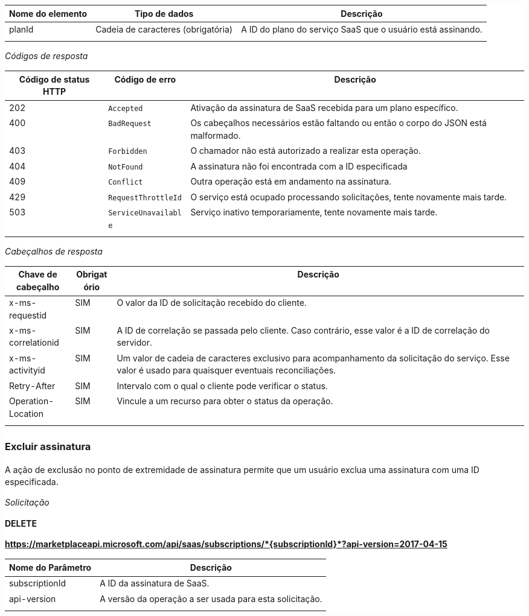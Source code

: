 
|  **Nome do elemento** |  **Tipo de dados**  | **Descrição**                              |
|  ---------------- | -------------   | --------------------------------------       |
|  planId           |  Cadeia de caracteres (obrigatória)         | A ID do plano do serviço SaaS que o usuário está assinando.          |
|  |  |  |

*Códigos de resposta*

| **Código de status HTTP** | **Código de erro**     | **Descrição**                                                           |
|----------------------|--------------------|---------------------------------------------------------------------------|
| 202                  | `Accepted`           | Ativação da assinatura de SaaS recebida para um plano específico.                   |
| 400                  | `BadRequest`         | Os cabeçalhos necessários estão faltando ou então o corpo do JSON está malformado. |
| 403                  | `Forbidden`          | O chamador não está autorizado a realizar esta operação.                   |
| 404                  | `NotFound`           | A assinatura não foi encontrada com a ID especificada                                  |
| 409                  | `Conflict`           | Outra operação está em andamento na assinatura.                     |
| 429                  | `RequestThrottleId`  | O serviço está ocupado processando solicitações, tente novamente mais tarde.                  |
| 503                  | `ServiceUnavailable` | Serviço inativo temporariamente, tente novamente mais tarde.                          |
|  |  |  |

*Cabeçalhos de resposta*

| **Chave de cabeçalho**     | **Obrigatório** | **Descrição**                                                                                        |
|--------------------|--------------|--------------------------------------------------------------------------------------------------------|
| x-ms-requestid     | SIM          | O valor da ID de solicitação recebido do cliente.                                                                   |
| x-ms-correlationid | SIM          | A ID de correlação se passada pelo cliente. Caso contrário, esse valor é a ID de correlação do servidor.                   |
| x-ms-activityid    | SIM          | Um valor de cadeia de caracteres exclusivo para acompanhamento da solicitação do serviço. Esse valor é usado para quaisquer eventuais reconciliações. |
| Retry-After        | SIM          | Intervalo com o qual o cliente pode verificar o status.                                                       |
| Operation-Location | SIM          | Vincule a um recurso para obter o status da operação.                                                        |
|  |  |  |

### <a name="delete-subscription"></a>Excluir assinatura

A ação de exclusão no ponto de extremidade de assinatura permite que um usuário exclua uma assinatura com uma ID especificada.

*Solicitação*

**DELETE**

**https://marketplaceapi.microsoft.com/api/saas/subscriptions/*{subscriptionId}*?api-version=2017-04-15**

| **Nome do Parâmetro**  | **Descrição**                                       |
|---------------------|-------------------------------------------------------|
| subscriptionId      | A ID da assinatura de SaaS.                              |
| api-version         | A versão da operação a ser usada para esta solicitação. |
|  |  |
